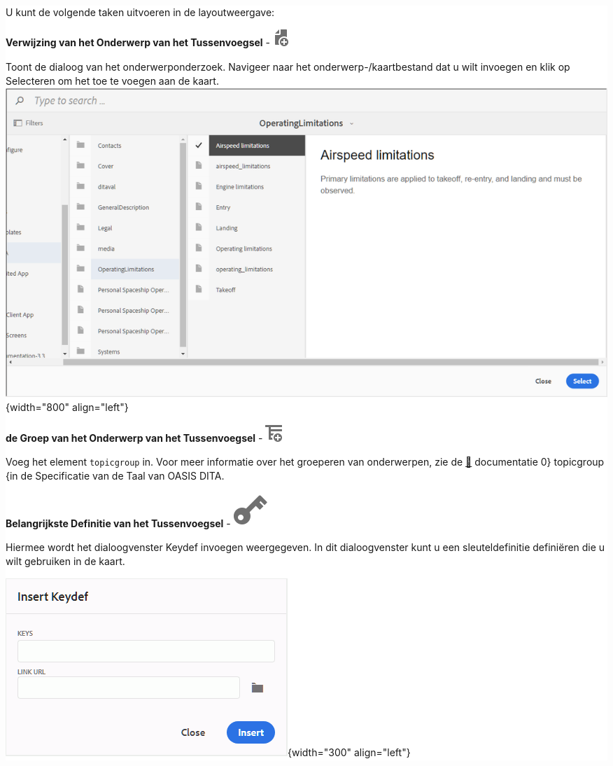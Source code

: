 U kunt de volgende taken uitvoeren in de layoutweergave:

**Verwijzing van het Onderwerp van het Tussenvoegsel** - ![](images/insert-topic-reference.png)

Toont de dialoog van het onderwerponderzoek. Navigeer naar het onderwerp-/kaartbestand dat u wilt invoegen en klik op Selecteren om het toe te voegen aan de kaart.
![](images/insert-topic-reference-dialog.png){width="800" align="left"}


**de Groep van het Onderwerp van het Tussenvoegsel** - ![](images/insert-topic-group.png)

Voeg het element `topicgroup` in. Voor meer informatie over het groeperen van onderwerpen, zie de [&#128279;](https://docs.oasis-open.org/dita/v1.0/langspec/topicgroup.html) documentatie 0&rbrace; topicgroup &lbrace;in de Specificatie van de Taal van OASIS DITA.

**Belangrijkste Definitie van het Tussenvoegsel** - ![](images/Key_icon.svg)

Hiermee wordt het dialoogvenster Keydef invoegen weergegeven. In dit dialoogvenster kunt u een sleuteldefinitie definiëren die u wilt gebruiken in de kaart.

![](images/insert-key-definition-dialog.png){width="300" align="left"}
